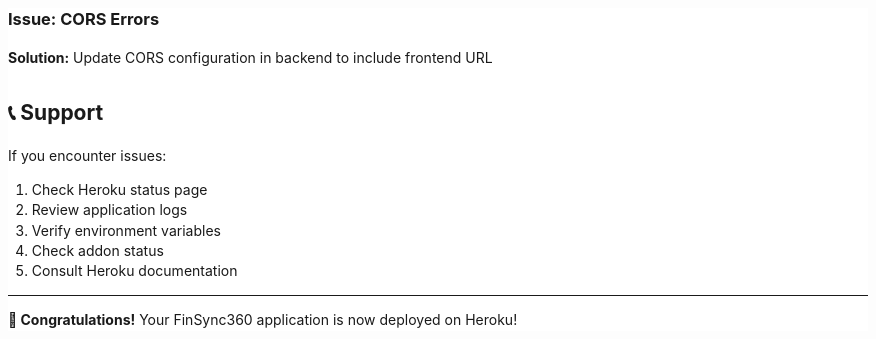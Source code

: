 ### Issue: CORS Errors
**Solution:** Update CORS configuration in backend to include frontend URL

## 📞 Support

If you encounter issues:
1. Check Heroku status page
2. Review application logs
3. Verify environment variables
4. Check addon status
5. Consult Heroku documentation

---

**🎉 Congratulations!** Your FinSync360 application is now deployed on Heroku!

